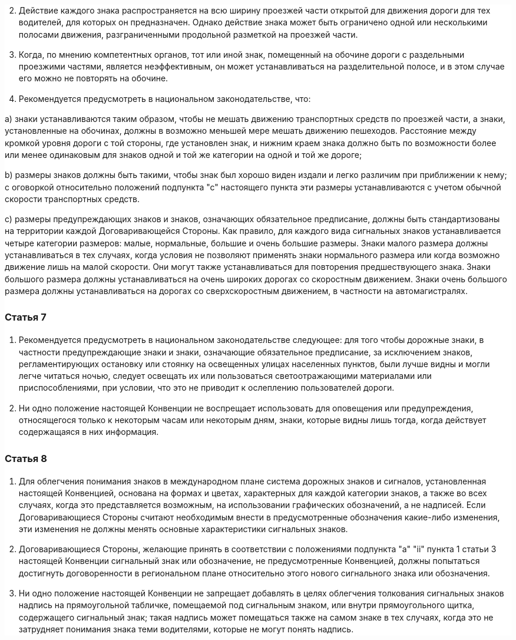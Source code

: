 2. Действие каждого знака распространяется на всю ширину проезжей части открытой для движения дороги для тех водителей, для которых он предназначен. Однако действие знака может быть ограничено одной или несколькими полосами движения, разграниченными продольной разметкой на проезжей части.

3. Когда, по мнению компетентных органов, тот или иной знак, помещенный на обочине дороги с раздельными проезжими частями, является неэффективным, он может устанавливаться на разделительной полосе, и в этом случае его можно не повторять на обочине.

4. Рекомендуется предусмотреть в национальном законодательстве, что:

а) знаки устанавливаются таким образом, чтобы не мешать движению транспортных средств по проезжей части, а знаки, установленные на обочинах, должны в возможно меньшей мере мешать движению пешеходов. Расстояние между кромкой уровня дороги с той стороны, где установлен знак, и нижним краем знака должно быть по возможности более или менее одинаковым для знаков одной и той же категории на одной и той же дороге;

b) размеры знаков должны быть такими, чтобы знак был хорошо виден издали и легко различим при приближении к нему; с оговоркой относительно положений подпункта "с" настоящего пункта эти размеры устанавливаются с учетом обычной скорости транспортных средств.

c) размеры предупреждающих знаков и знаков, означающих обязательное предписание, должны быть стандартизованы на территории каждой Договаривающейся Стороны. Как правило, для каждого вида сигнальных знаков устанавливается четыре категории размеров: малые, нормальные, большие и очень большие размеры. Знаки малого размера должны устанавливаться в тех случаях, когда условия не позволяют применять знаки нормального размера или когда возможно движение лишь на малой скорости. Они могут также устанавливаться для повторения предшествующего знака. Знаки большого размера должны устанавливаться на очень широких дорогах со скоростным движением. Знаки очень большого размера должны устанавливаться на дорогах со сверхскоростным движением, в частности на автомагистралях.

### Статья 7

1. Рекомендуется предусмотреть в национальном законодательстве следующее: для того чтобы дорожные знаки, в частности предупреждающие знаки и знаки, означающие обязательное предписание, за исключением знаков, регламентирующих остановку или стоянку на освещенных улицах населенных пунктов, были лучше видны и могли легче читаться ночью, следует освещать их или пользоваться светоотражающими материалами или приспособлениями, при условии, что это не приводит к ослеплению пользователей дороги.

2. Ни одно положение настоящей Конвенции не воспрещает использовать для оповещения или предупреждения, относящегося только к некоторым часам или некоторым дням, знаки, которые видны лишь тогда, когда действует содержащаяся в них информация.

### Статья 8

1. Для облегчения понимания знаков в международном плане система дорожных знаков и сигналов, установленная настоящей Конвенцией, основана на формах и цветах, характерных для каждой категории знаков, а также во всех случаях, когда это представляется возможным, на использовании графических обозначений, а не надписей. Если Договаривающиеся Стороны считают необходимым внести в предусмотренные обозначения какие-либо изменения, эти изменения не должны менять основные характеристики сигнальных знаков.

2. Договаривающиеся Стороны, желающие принять в соответствии с положениями подпункта "a" "ii" пункта 1 статьи 3 настоящей Конвенции сигнальный знак или обозначение, не предусмотренные Конвенцией, должны попытаться достигнуть договоренности в региональном плане относительно этого нового сигнального знака или обозначения.

3. Ни одно положение настоящей Конвенции не запрещает добавлять в целях облегчения толкования сигнальных знаков надпись на прямоугольной табличке, помещаемой под сигнальным знаком, или внутри прямоугольного щитка, содержащего сигнальный знак; такая надпись может помещаться также на самом знаке в тех случаях, когда это не затрудняет понимания знака теми водителями, которые не могут понять надпись.
